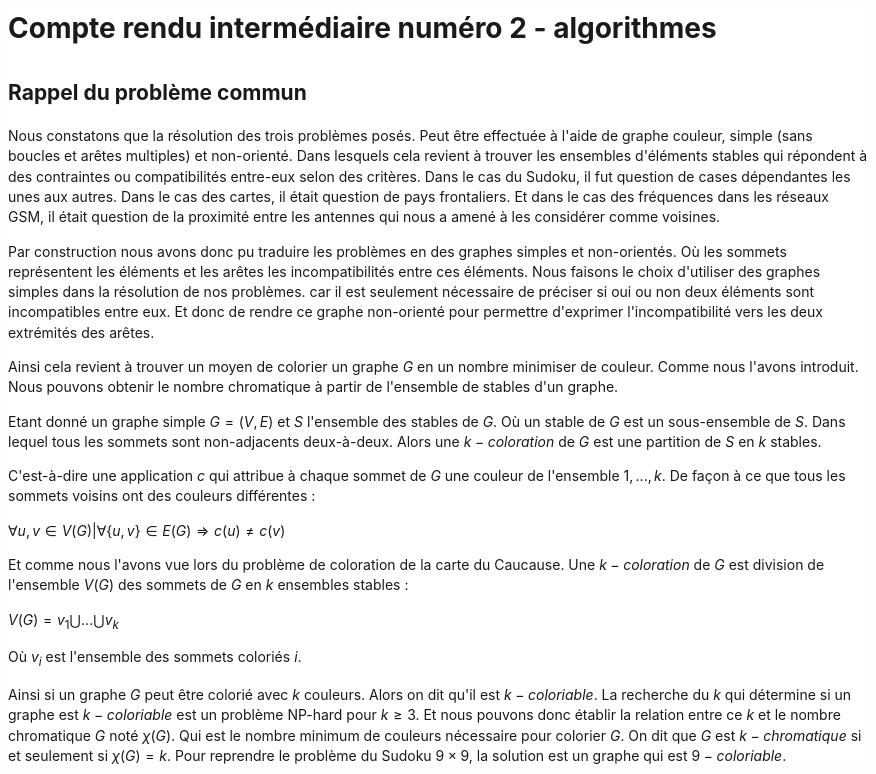 # Compte rendu intermédiaire numéro 2 - algorithmes

## Rappel du problème commun

Nous constatons que la résolution des trois problèmes posés. Peut être effectuée à l'aide de graphe couleur, simple (sans boucles et arêtes multiples) et non-orienté.
Dans lesquels cela revient à trouver les ensembles d'éléments stables
qui répondent à des contraintes ou compatibilités entre-eux selon des critères. Dans le cas du Sudoku, il fut question de cases dépendantes
les unes aux autres. Dans le cas des cartes, il était question de pays frontaliers. Et dans le cas des fréquences dans les réseaux GSM, il était question de la proximité entre les antennes qui nous a amené à les considérer comme voisines.

Par construction nous avons donc pu traduire les problèmes en des graphes simples et non-orientés. Où les sommets représentent les éléments et les arêtes les incompatibilités entre ces éléments. Nous faisons le choix
d'utiliser des graphes simples dans la résolution de nos problèmes. car il est seulement nécessaire de préciser si oui ou  non deux éléments sont incompatibles entre eux. Et donc de rendre ce graphe non-orienté pour permettre d'exprimer l'incompatibilité vers les deux extrémités des arêtes.

Ainsi cela revient à trouver un moyen de colorier un graphe $`G`$ en un nombre minimiser de couleur.
Comme nous l'avons introduit. Nous pouvons obtenir le nombre chromatique à partir de l'ensemble de stables d'un graphe.

Etant donné un graphe simple $`G=(V,E)`$ et $`S`$ l'ensemble des stables de $`G`$.
Où un stable de $`G`$ est un sous-ensemble de $`S`$. Dans lequel tous les sommets sont
non-adjacents deux-à-deux. Alors une $`k-coloration`$ de $`G`$ est une partition de $`S`$ en $`k`$ stables.

C'est-à-dire une application $`c`$ qui attribue à chaque sommet de $`G`$ une couleur de l'ensemble $`{1, ..., k}`$.
De façon à ce que tous les sommets voisins ont des couleurs différentes :

$`\forall u,v \in V(G) | \forall \{u,v\} \in E(G) \Rightarrow c(u) \ne c(v)`$

Et comme nous l'avons vue lors du problème de coloration de la carte du Caucause. Une $`k-coloration`$
de $`G`$ est division de l'ensemble $`V(G)`$ des sommets de $`G`$ en $`k`$ ensembles stables :

$`V(G) = v_1 \bigcup... \bigcup v_k`$

Où $`v_i`$ est l'ensemble des sommets coloriés $`i`$.

Ainsi si un graphe $`G`$ peut être colorié avec $`k`$ couleurs.
Alors on dit qu'il est $`k-coloriable`$. La recherche du $`k`$ qui détermine si un graphe est
$`k-coloriable`$ est un problème NP-hard pour $`k \geq 3`$. Et nous pouvons donc établir la relation
entre ce $`k`$ et le nombre chromatique $`G`$ noté $`\chi(G)`$. Qui est le nombre minimum
de couleurs nécessaire pour colorier $`G`$. On dit que $`G`$ est $`k-chromatique`$ si et seulement si
$`\chi(G) = k`$. Pour reprendre le problème du Sudoku $`9 \times 9`$, la solution est un graphe qui est $`9-coloriable`$.
